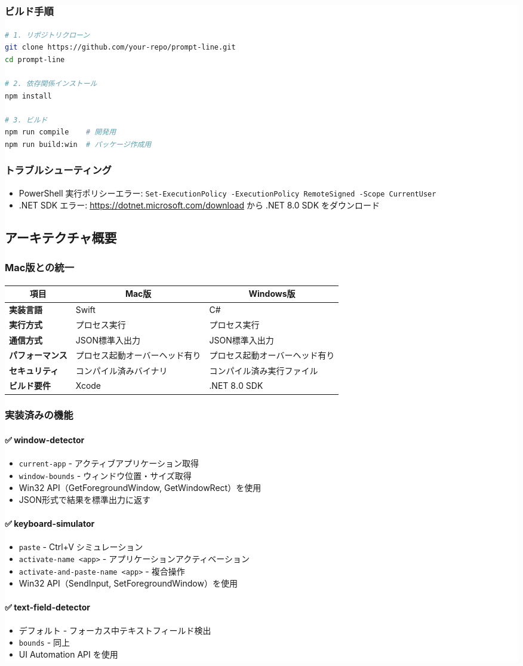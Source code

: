 ### ビルド手順
```bash
# 1. リポジトリクローン
git clone https://github.com/your-repo/prompt-line.git
cd prompt-line

# 2. 依存関係インストール
npm install

# 3. ビルド
npm run compile    # 開発用
npm run build:win  # パッケージ作成用
```

### トラブルシューティング
- PowerShell 実行ポリシーエラー: `Set-ExecutionPolicy -ExecutionPolicy RemoteSigned -Scope CurrentUser`
- .NET SDK エラー: https://dotnet.microsoft.com/download から .NET 8.0 SDK をダウンロード

## アーキテクチャ概要

### Mac版との統一

| 項目 | Mac版 | Windows版 |
|------|-------|-----------|
| **実装言語** | Swift | C# |
| **実行方式** | プロセス実行 | プロセス実行 |
| **通信方式** | JSON標準入出力 | JSON標準入出力 |
| **パフォーマンス** | プロセス起動オーバーヘッド有り | プロセス起動オーバーヘッド有り |
| **セキュリティ** | コンパイル済みバイナリ | コンパイル済み実行ファイル |
| **ビルド要件** | Xcode | .NET 8.0 SDK |

### 実装済みの機能

#### ✅ window-detector
- `current-app` - アクティブアプリケーション取得
- `window-bounds` - ウィンドウ位置・サイズ取得
- Win32 API（GetForegroundWindow, GetWindowRect）を使用
- JSON形式で結果を標準出力に返す

#### ✅ keyboard-simulator
- `paste` - Ctrl+V シミュレーション
- `activate-name <app>` - アプリケーションアクティベーション
- `activate-and-paste-name <app>` - 複合操作
- Win32 API（SendInput, SetForegroundWindow）を使用

#### ✅ text-field-detector
- デフォルト - フォーカス中テキストフィールド検出
- `bounds` - 同上
- UI Automation API を使用
